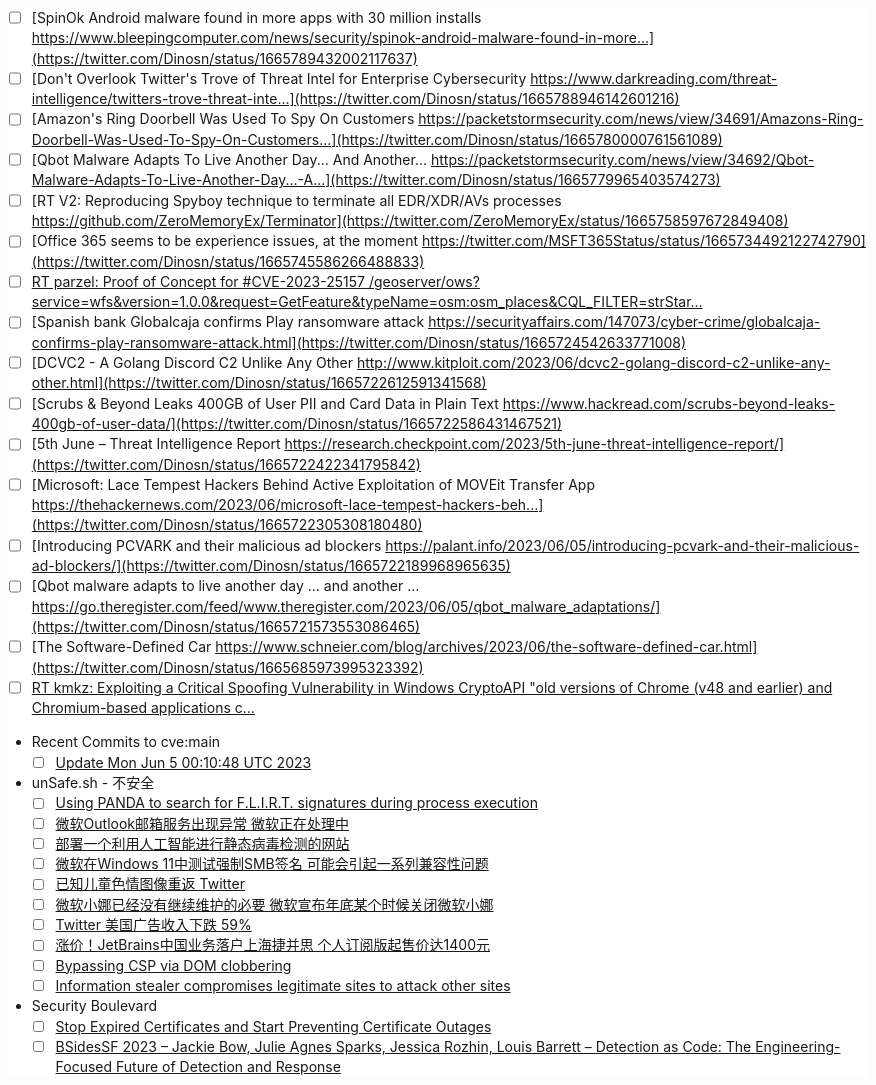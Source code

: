   - [ ] [SpinOk Android malware found in more apps with 30 million installs https://www.bleepingcomputer.com/news/security/spinok-android-malware-found-in-more...](https://twitter.com/Dinosn/status/1665789432002117637)
  - [ ] [Don't Overlook Twitter's Trove of Threat Intel for Enterprise Cybersecurity https://www.darkreading.com/threat-intelligence/twitters-trove-threat-inte...](https://twitter.com/Dinosn/status/1665788946142601216)
  - [ ] [Amazon's Ring Doorbell Was Used To Spy On Customers https://packetstormsecurity.com/news/view/34691/Amazons-Ring-Doorbell-Was-Used-To-Spy-On-Customers...](https://twitter.com/Dinosn/status/1665780000761561089)
  - [ ] [Qbot Malware Adapts To Live Another Day... And Another... https://packetstormsecurity.com/news/view/34692/Qbot-Malware-Adapts-To-Live-Another-Day...-A...](https://twitter.com/Dinosn/status/1665779965403574273)
  - [ ] [RT V2: Reproducing Spyboy technique to terminate all EDR/XDR/AVs processes https://github.com/ZeroMemoryEx/Terminator](https://twitter.com/ZeroMemoryEx/status/1665758597672849408)
  - [ ] [Office 365 seems to be experience issues, at the moment https://twitter.com/MSFT365Status/status/1665734492122742790](https://twitter.com/Dinosn/status/1665745586266488833)
  - [ ] [RT parzel: Proof of Concept for #CVE-2023-25157 /geoserver/ows?service=wfs&version=1.0.0&request=GetFeature&typeName=osm:osm_places&CQL_FILTER=strStar...](https://twitter.com/parzel2/status/1665726454489915395)
  - [ ] [Spanish bank Globalcaja confirms Play ransomware attack https://securityaffairs.com/147073/cyber-crime/globalcaja-confirms-play-ransomware-attack.html](https://twitter.com/Dinosn/status/1665724542633771008)
  - [ ] [DCVC2 - A Golang Discord C2 Unlike Any Other http://www.kitploit.com/2023/06/dcvc2-golang-discord-c2-unlike-any-other.html](https://twitter.com/Dinosn/status/1665722612591341568)
  - [ ] [Scrubs & Beyond Leaks 400GB of User PII and Card Data in Plain Text https://www.hackread.com/scrubs-beyond-leaks-400gb-of-user-data/](https://twitter.com/Dinosn/status/1665722586431467521)
  - [ ] [5th June – Threat Intelligence Report https://research.checkpoint.com/2023/5th-june-threat-intelligence-report/](https://twitter.com/Dinosn/status/1665722422341795842)
  - [ ] [Microsoft: Lace Tempest Hackers Behind Active Exploitation of MOVEit Transfer App https://thehackernews.com/2023/06/microsoft-lace-tempest-hackers-beh...](https://twitter.com/Dinosn/status/1665722305308180480)
  - [ ] [Introducing PCVARK and their malicious ad blockers https://palant.info/2023/06/05/introducing-pcvark-and-their-malicious-ad-blockers/](https://twitter.com/Dinosn/status/1665722189968965635)
  - [ ] [Qbot malware adapts to live another day … and another … https://go.theregister.com/feed/www.theregister.com/2023/06/05/qbot_malware_adaptations/](https://twitter.com/Dinosn/status/1665721573553086465)
  - [ ] [The Software-Defined Car https://www.schneier.com/blog/archives/2023/06/the-software-defined-car.html](https://twitter.com/Dinosn/status/1665685973995323392)
  - [ ] [RT kmkz: Exploiting a Critical Spoofing Vulnerability in Windows CryptoAPI "old versions of Chrome (v48 and earlier) and Chromium-based applications c...](https://twitter.com/kmkz_security/status/1665638493706485761)
- Recent Commits to cve:main
  - [ ] [Update Mon Jun  5 00:10:48 UTC 2023](https://github.com/trickest/cve/commit/1e5987f74cbc84abfb4655e28f76862f24201a94)
- unSafe.sh - 不安全
  - [ ] [Using PANDA to search for F.L.I.R.T. signatures during process execution](https://buaq.net/go-167378.html)
  - [ ] [微软Outlook邮箱服务出现异常 微软正在处理中](https://buaq.net/go-167375.html)
  - [ ] [部署一个利用人工智能进行静态病毒检测的网站](https://buaq.net/go-167430.html)
  - [ ] [微软在Windows 11中测试强制SMB签名 可能会引起一系列兼容性问题](https://buaq.net/go-167376.html)
  - [ ] [已知儿童色情图像重返 Twitter](https://buaq.net/go-167419.html)
  - [ ] [微软小娜已经没有继续维护的必要 微软宣布年底某个时候关闭微软小娜](https://buaq.net/go-167377.html)
  - [ ] [Twitter 美国广告收入下跌 59%](https://buaq.net/go-167420.html)
  - [ ] [涨价！JetBrains中国业务落户上海捷并思 个人订阅版起售价达1400元](https://buaq.net/go-167357.html)
  - [ ] [Bypassing CSP via DOM clobbering](https://buaq.net/go-167360.html)
  - [ ] [Information stealer compromises legitimate sites to attack other sites](https://buaq.net/go-167401.html)
- Security Boulevard
  - [ ] [Stop Expired Certificates and Start Preventing Certificate Outages](https://securityboulevard.com/2023/06/stop-expired-certificates-and-start-preventing-certificate-outages/)
  - [ ] [BSidesSF 2023 – Jackie Bow, Julie Agnes Sparks, Jessica Rozhin, Louis Barrett – Detection as Code: The Engineering-Focused Future of Detection and Response](https://securityboulevard.com/2023/06/bsidessf-2023-jackie-bow-julie-agnes-sparks-jessica-rozhin-louis-barrett-detection-as-code-the-engineering-focused-future-of-detection-and-response/)